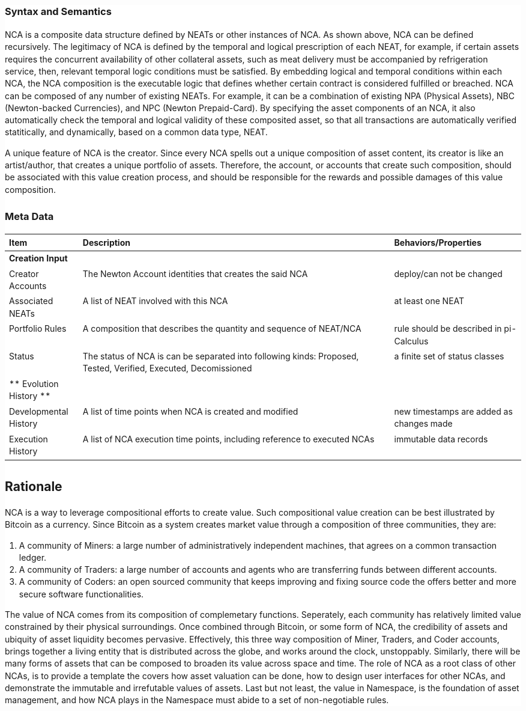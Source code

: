 ### Syntax and Semantics
NCA is a composite data structure defined by NEATs or other instances of NCA. As shown above, NCA can be defined recursively. The legitimacy of NCA is defined by the temporal and logical prescription of each NEAT, for example, if certain assets requires the concurrent availability of other collateral assets, such as meat delivery must be accompanied by refrigeration service, then, relevant temporal logic conditions must be satisfied. By embedding logical and temporal conditions within each NCA, the NCA composition is the executable logic that defines whether certain contract is considered fulfilled or breached. NCA can be composed of any number of existing NEATs. For example, it can be a combination of existing NPA (Physical Assets), NBC (Newton-backed Currencies), and NPC (Newton Prepaid-Card). By specifying the asset components of an NCA, it also automatically check the temporal and logical validity of these composited asset, so that all transactions are automatically verified statitically, and dynamically, based on a common data type, NEAT.

A unique feature of NCA is the creator. Since every NCA spells out a unique composition of asset content, its creator is like an artist/author, that creates a unique portfolio of assets. Therefore, the account, or accounts that create such composition, should be associated with this value creation process, and should be responsible for the rewards and possible damages of this value composition. 

### Meta Data

| Item | Description | Behaviors/Properties |
|:-|:-|:-|
| **Creation Input** |
| Creator Accounts | The Newton Account identities that creates the said NCA | deploy/can not be changed |
| Associated NEATs | A list of NEAT involved with this NCA | at least one NEAT |
| Portfolio Rules | A composition that describes the quantity and sequence of NEAT/NCA | rule should be described in pi-Calculus |
| Status | The status of NCA is can be separated into following kinds: Proposed, Tested, Verified, Executed, Decomissioned | a finite set of status classes |
| ** Evolution History ** |
| Developmental History | A list of time points when NCA is created and modified | new timestamps are added as changes made |
| Execution History | A list of NCA execution time points, including reference to executed NCAs | immutable data records |


## Rationale
NCA is a way to leverage compositional efforts to create value. Such compositional value creation can be best illustrated by Bitcoin as a currency. Since Bitcoin as a system creates market value through a composition of three communities, they are:

1. A community of Miners: a large number of administratively independent machines, that agrees on a common transaction ledger.
2. A community of Traders: a large number of accounts and agents who are transferring funds between different accounts.
3. A community of Coders: an open sourced community that keeps improving and fixing source code the offers better and more secure software functionalities.

The value of NCA comes from its composition of complemetary functions. Seperately, each community has relatively limited value constrained by their physical surroundings. Once combined through Bitcoin, or some form of NCA, the credibility of assets and ubiquity of asset liquidity becomes pervasive. Effectively, this three way composition of Miner, Traders, and Coder accounts, brings together a living entity that is distributed across the globe, and works around the clock, unstoppably. Similarly, there will be many forms of assets that can be composed to broaden its value across space and time. The role of NCA as a root class of other NCAs, is to provide a template the covers how asset valuation can be done, how to design user interfaces for other NCAs, and demonstrate the immutable and irrefutable values of assets. Last but not least, the value in Namespace, is the foundation of asset management, and how NCA plays in the Namespace must abide to a set of non-negotiable rules. 
